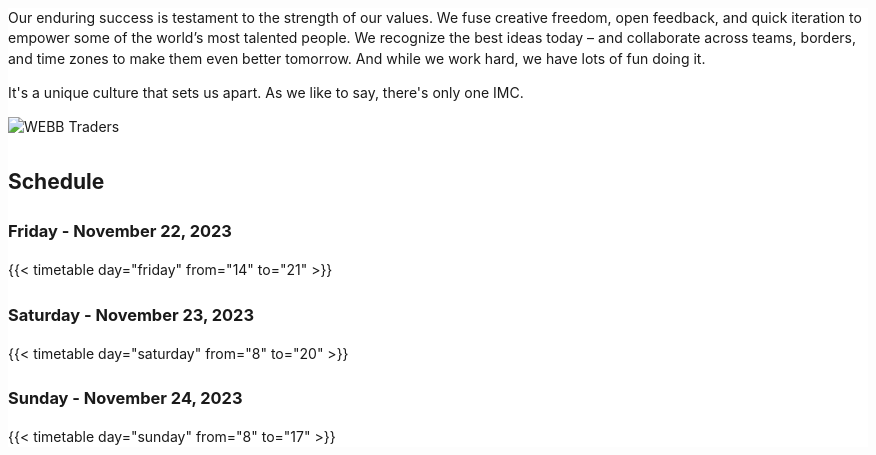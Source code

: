 Our enduring success is testament to the strength of our values. We fuse creative freedom, open feedback, and quick iteration to empower some of the world’s most talented people. We recognize the best ideas today – and collaborate across teams, borders, and time zones to make them even better tomorrow. And while we work hard, we have lots of fun doing it.

It's a unique culture that sets us apart. As we like to say, there's only one IMC.

![WEBB Traders](/webbtraders_ad.png)

## Schedule
### Friday - November 22, 2023
{{< timetable day="friday" from="14" to="21" >}}

### Saturday - November 23, 2023
{{< timetable day="saturday" from="8" to="20" >}}

### Sunday - November 24, 2023
{{< timetable day="sunday" from="8" to="17" >}}
